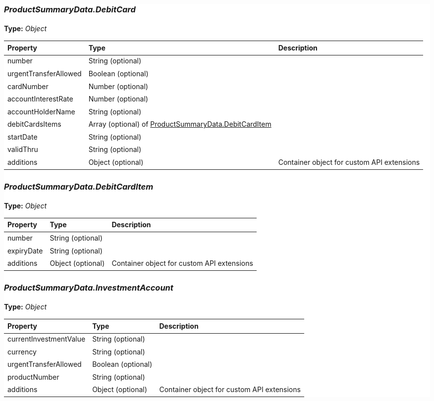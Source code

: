 ### <a name="ProductSummaryData.DebitCard"></a>*ProductSummaryData.DebitCard*


**Type:** *Object*


| Property | Type | Description |
| :-- | :-- | :-- |
| number | String (optional) |  |
| urgentTransferAllowed | Boolean (optional) |  |
| cardNumber | Number (optional) |  |
| accountInterestRate | Number (optional) |  |
| accountHolderName | String (optional) |  |
| debitCardsItems | Array (optional) of [ProductSummaryData.DebitCardItem](#ProductSummaryData.DebitCardItem) |  |
| startDate | String (optional) |  |
| validThru | String (optional) |  |
| additions | Object (optional) | Container object for custom API extensions |

### <a name="ProductSummaryData.DebitCardItem"></a>*ProductSummaryData.DebitCardItem*


**Type:** *Object*


| Property | Type | Description |
| :-- | :-- | :-- |
| number | String (optional) |  |
| expiryDate | String (optional) |  |
| additions | Object (optional) | Container object for custom API extensions |

### <a name="ProductSummaryData.InvestmentAccount"></a>*ProductSummaryData.InvestmentAccount*


**Type:** *Object*


| Property | Type | Description |
| :-- | :-- | :-- |
| currentInvestmentValue | String (optional) |  |
| currency | String (optional) |  |
| urgentTransferAllowed | Boolean (optional) |  |
| productNumber | String (optional) |  |
| additions | Object (optional) | Container object for custom API extensions |
